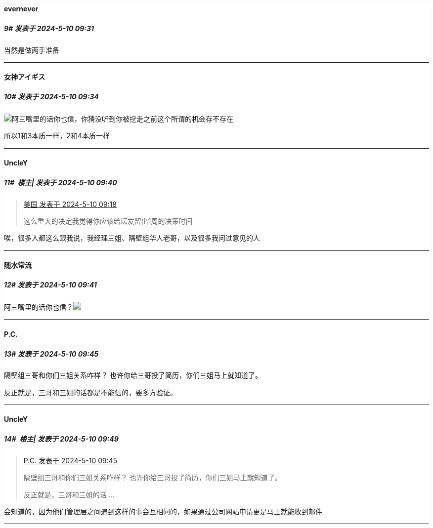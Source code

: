 ####  evernever  
##### 9#       发表于 2024-5-10 09:31

当然是做两手准备

*****

####  女神アイギス  
##### 10#       发表于 2024-5-10 09:34

<img src="https://static.saraba1st.com/image/smiley/face2017/025.png" referrerpolicy="no-referrer">阿三嘴里的话你也信，你猜没听到你被挖走之前这个所谓的机会存不存在

所以1和3本质一样，2和4本质一样

*****

####  UncleY  
##### 11#         楼主| 发表于 2024-5-10 09:40

<blockquote><a href="httphttps://bbs.saraba1st.com/2b/forum.php?mod=redirect&amp;goto=findpost&amp;pid=64869523&amp;ptid=2183188" target="_blank">美国 发表于 2024-5-10 09:18</a>

这么重大的决定我觉得你应该给坛友留出1周的决策时间</blockquote>
唉，很多人都这么跟我说，我经理三姐、隔壁组华人老哥，以及很多我问过意见的人

*****

####  随水常流  
##### 12#       发表于 2024-5-10 09:41

阿三嘴里的话你也信？<img src="https://static.saraba1st.com/image/smiley/face2017/067.png" referrerpolicy="no-referrer">

*****

####  P.C.  
##### 13#       发表于 2024-5-10 09:45

隔壁组三哥和你们三姐关系咋样？ 也许你给三哥投了简历，你们三姐马上就知道了。

反正就是，三哥和三姐的话都是不能信的，要多方验证。

*****

####  UncleY  
##### 14#         楼主| 发表于 2024-5-10 09:49

<blockquote><a href="httphttps://bbs.saraba1st.com/2b/forum.php?mod=redirect&amp;goto=findpost&amp;pid=64869805&amp;ptid=2183188" target="_blank">P.C. 发表于 2024-5-10 09:45</a>

隔壁组三哥和你们三姐关系咋样？ 也许你给三哥投了简历，你们三姐马上就知道了。

反正就是，三哥和三姐的话 ...</blockquote>
会知道的，因为他们管理层之间遇到这样的事会互相问的，如果通过公司网站申请更是马上就能收到邮件

*****
